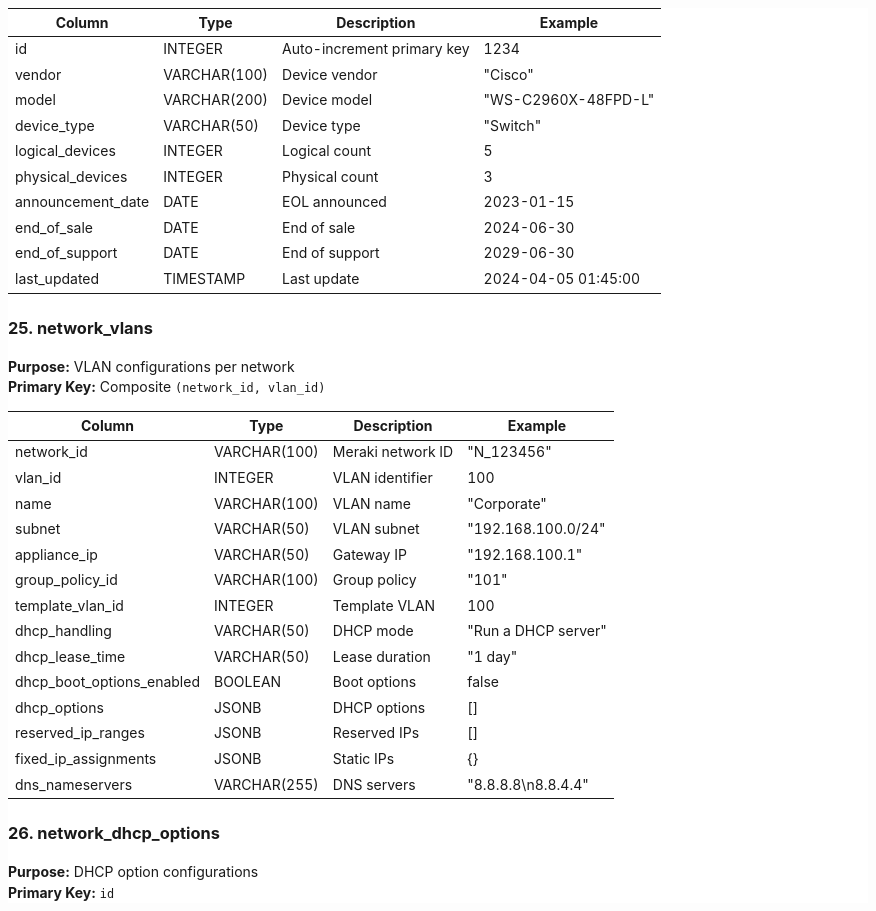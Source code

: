 | Column | Type | Description | Example |
|--------|------|-------------|---------|
| id | INTEGER | Auto-increment primary key | 1234 |
| vendor | VARCHAR(100) | Device vendor | "Cisco" |
| model | VARCHAR(200) | Device model | "WS-C2960X-48FPD-L" |
| device_type | VARCHAR(50) | Device type | "Switch" |
| logical_devices | INTEGER | Logical count | 5 |
| physical_devices | INTEGER | Physical count | 3 |
| announcement_date | DATE | EOL announced | 2023-01-15 |
| end_of_sale | DATE | End of sale | 2024-06-30 |
| end_of_support | DATE | End of support | 2029-06-30 |
| last_updated | TIMESTAMP | Last update | 2024-04-05 01:45:00 |

### 25. network_vlans
**Purpose:** VLAN configurations per network  
**Primary Key:** Composite `(network_id, vlan_id)`  

| Column | Type | Description | Example |
|--------|------|-------------|---------|
| network_id | VARCHAR(100) | Meraki network ID | "N_123456" |
| vlan_id | INTEGER | VLAN identifier | 100 |
| name | VARCHAR(100) | VLAN name | "Corporate" |
| subnet | VARCHAR(50) | VLAN subnet | "192.168.100.0/24" |
| appliance_ip | VARCHAR(50) | Gateway IP | "192.168.100.1" |
| group_policy_id | VARCHAR(100) | Group policy | "101" |
| template_vlan_id | INTEGER | Template VLAN | 100 |
| dhcp_handling | VARCHAR(50) | DHCP mode | "Run a DHCP server" |
| dhcp_lease_time | VARCHAR(50) | Lease duration | "1 day" |
| dhcp_boot_options_enabled | BOOLEAN | Boot options | false |
| dhcp_options | JSONB | DHCP options | [] |
| reserved_ip_ranges | JSONB | Reserved IPs | [] |
| fixed_ip_assignments | JSONB | Static IPs | {} |
| dns_nameservers | VARCHAR(255) | DNS servers | "8.8.8.8\n8.8.4.4" |

### 26. network_dhcp_options
**Purpose:** DHCP option configurations  
**Primary Key:** `id`  

